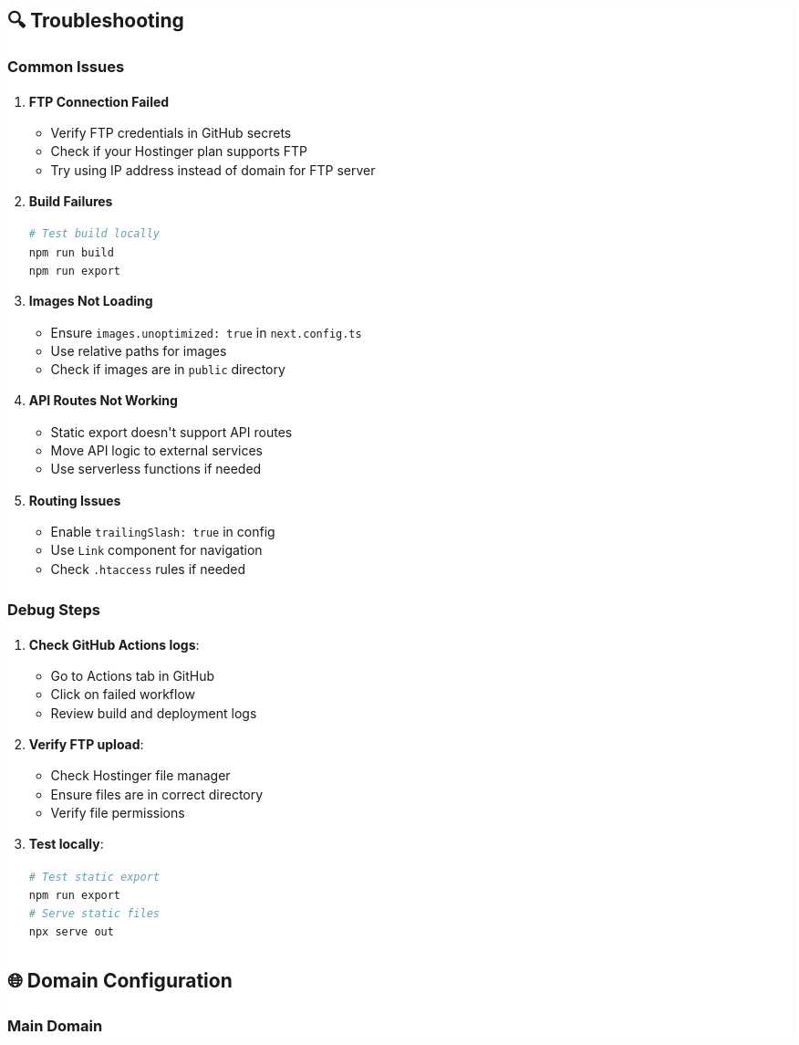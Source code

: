 ## 🔍 Troubleshooting

### Common Issues

1. **FTP Connection Failed**
   - Verify FTP credentials in GitHub secrets
   - Check if your Hostinger plan supports FTP
   - Try using IP address instead of domain for FTP server

2. **Build Failures**
   ```bash
   # Test build locally
   npm run build
   npm run export
   ```

3. **Images Not Loading**
   - Ensure `images.unoptimized: true` in `next.config.ts`
   - Use relative paths for images
   - Check if images are in `public` directory

4. **API Routes Not Working**
   - Static export doesn't support API routes
   - Move API logic to external services
   - Use serverless functions if needed

5. **Routing Issues**
   - Enable `trailingSlash: true` in config
   - Use `Link` component for navigation
   - Check `.htaccess` rules if needed

### Debug Steps

1. **Check GitHub Actions logs**:
   - Go to Actions tab in GitHub
   - Click on failed workflow
   - Review build and deployment logs

2. **Verify FTP upload**:
   - Check Hostinger file manager
   - Ensure files are in correct directory
   - Verify file permissions

3. **Test locally**:
   ```bash
   # Test static export
   npm run export
   # Serve static files
   npx serve out
   ```

## 🌐 Domain Configuration

### Main Domain
